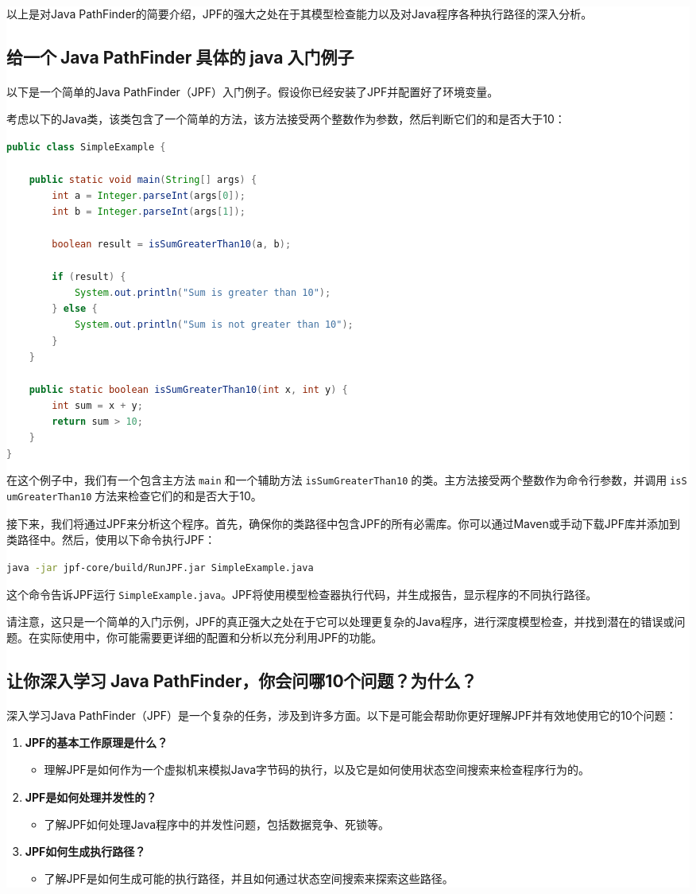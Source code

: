 以上是对Java PathFinder的简要介绍，JPF的强大之处在于其模型检查能力以及对Java程序各种执行路径的深入分析。

## 给一个 Java PathFinder 具体的 java 入门例子

以下是一个简单的Java PathFinder（JPF）入门例子。假设你已经安装了JPF并配置好了环境变量。

考虑以下的Java类，该类包含了一个简单的方法，该方法接受两个整数作为参数，然后判断它们的和是否大于10：

```java
public class SimpleExample {

    public static void main(String[] args) {
        int a = Integer.parseInt(args[0]);
        int b = Integer.parseInt(args[1]);

        boolean result = isSumGreaterThan10(a, b);

        if (result) {
            System.out.println("Sum is greater than 10");
        } else {
            System.out.println("Sum is not greater than 10");
        }
    }

    public static boolean isSumGreaterThan10(int x, int y) {
        int sum = x + y;
        return sum > 10;
    }
}
```

在这个例子中，我们有一个包含主方法 `main` 和一个辅助方法 `isSumGreaterThan10` 的类。主方法接受两个整数作为命令行参数，并调用 `isSumGreaterThan10` 方法来检查它们的和是否大于10。

接下来，我们将通过JPF来分析这个程序。首先，确保你的类路径中包含JPF的所有必需库。你可以通过Maven或手动下载JPF库并添加到类路径中。然后，使用以下命令执行JPF：

```bash
java -jar jpf-core/build/RunJPF.jar SimpleExample.java
```

这个命令告诉JPF运行 `SimpleExample.java`。JPF将使用模型检查器执行代码，并生成报告，显示程序的不同执行路径。

请注意，这只是一个简单的入门示例，JPF的真正强大之处在于它可以处理更复杂的Java程序，进行深度模型检查，并找到潜在的错误或问题。在实际使用中，你可能需要更详细的配置和分析以充分利用JPF的功能。

## 让你深入学习 Java PathFinder，你会问哪10个问题？为什么？

深入学习Java PathFinder（JPF）是一个复杂的任务，涉及到许多方面。以下是可能会帮助你更好理解JPF并有效地使用它的10个问题：

1. **JPF的基本工作原理是什么？**
   - 理解JPF是如何作为一个虚拟机来模拟Java字节码的执行，以及它是如何使用状态空间搜索来检查程序行为的。

2. **JPF是如何处理并发性的？**
   - 了解JPF如何处理Java程序中的并发性问题，包括数据竞争、死锁等。

3. **JPF如何生成执行路径？**
   - 了解JPF是如何生成可能的执行路径，并且如何通过状态空间搜索来探索这些路径。
